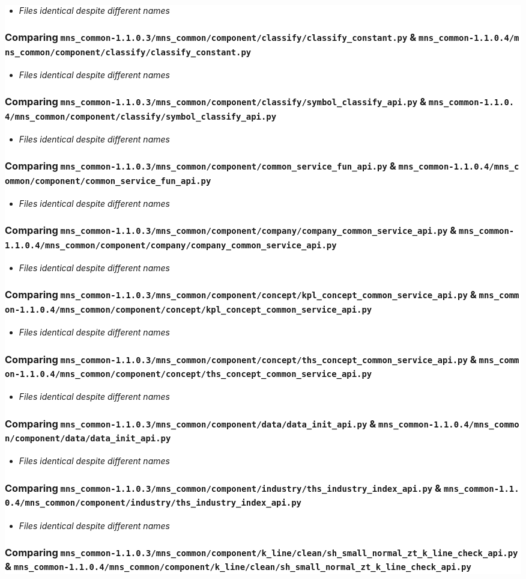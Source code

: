 * *Files identical despite different names*

### Comparing `mns_common-1.1.0.3/mns_common/component/classify/classify_constant.py` & `mns_common-1.1.0.4/mns_common/component/classify/classify_constant.py`

 * *Files identical despite different names*

### Comparing `mns_common-1.1.0.3/mns_common/component/classify/symbol_classify_api.py` & `mns_common-1.1.0.4/mns_common/component/classify/symbol_classify_api.py`

 * *Files identical despite different names*

### Comparing `mns_common-1.1.0.3/mns_common/component/common_service_fun_api.py` & `mns_common-1.1.0.4/mns_common/component/common_service_fun_api.py`

 * *Files identical despite different names*

### Comparing `mns_common-1.1.0.3/mns_common/component/company/company_common_service_api.py` & `mns_common-1.1.0.4/mns_common/component/company/company_common_service_api.py`

 * *Files identical despite different names*

### Comparing `mns_common-1.1.0.3/mns_common/component/concept/kpl_concept_common_service_api.py` & `mns_common-1.1.0.4/mns_common/component/concept/kpl_concept_common_service_api.py`

 * *Files identical despite different names*

### Comparing `mns_common-1.1.0.3/mns_common/component/concept/ths_concept_common_service_api.py` & `mns_common-1.1.0.4/mns_common/component/concept/ths_concept_common_service_api.py`

 * *Files identical despite different names*

### Comparing `mns_common-1.1.0.3/mns_common/component/data/data_init_api.py` & `mns_common-1.1.0.4/mns_common/component/data/data_init_api.py`

 * *Files identical despite different names*

### Comparing `mns_common-1.1.0.3/mns_common/component/industry/ths_industry_index_api.py` & `mns_common-1.1.0.4/mns_common/component/industry/ths_industry_index_api.py`

 * *Files identical despite different names*

### Comparing `mns_common-1.1.0.3/mns_common/component/k_line/clean/sh_small_normal_zt_k_line_check_api.py` & `mns_common-1.1.0.4/mns_common/component/k_line/clean/sh_small_normal_zt_k_line_check_api.py`
